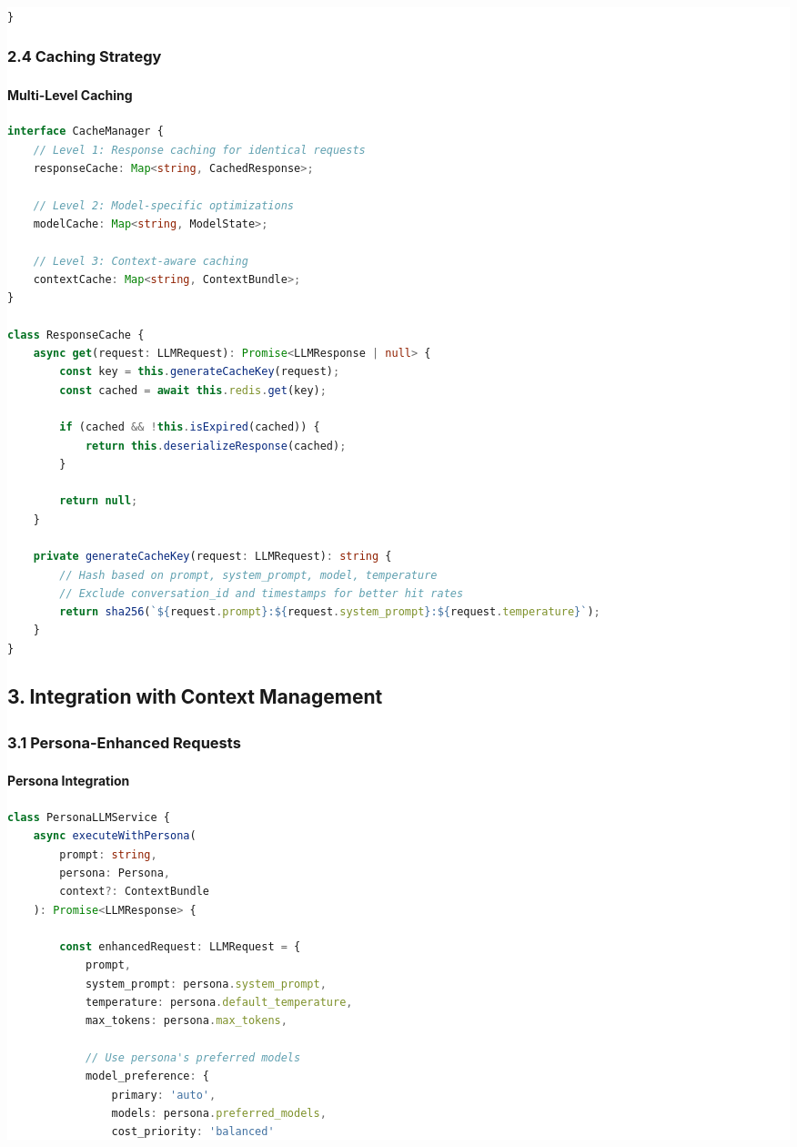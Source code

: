 ```typescript
}
```

### 2.4 Caching Strategy

#### **Multi-Level Caching**
```typescript
interface CacheManager {
    // Level 1: Response caching for identical requests
    responseCache: Map<string, CachedResponse>;
    
    // Level 2: Model-specific optimizations
    modelCache: Map<string, ModelState>;
    
    // Level 3: Context-aware caching
    contextCache: Map<string, ContextBundle>;
}

class ResponseCache {
    async get(request: LLMRequest): Promise<LLMResponse | null> {
        const key = this.generateCacheKey(request);
        const cached = await this.redis.get(key);
        
        if (cached && !this.isExpired(cached)) {
            return this.deserializeResponse(cached);
        }
        
        return null;
    }
    
    private generateCacheKey(request: LLMRequest): string {
        // Hash based on prompt, system_prompt, model, temperature
        // Exclude conversation_id and timestamps for better hit rates
        return sha256(`${request.prompt}:${request.system_prompt}:${request.temperature}`);
    }
}
```

## 3. Integration with Context Management

### 3.1 Persona-Enhanced Requests

#### **Persona Integration**
```typescript
class PersonaLLMService {
    async executeWithPersona(
        prompt: string, 
        persona: Persona, 
        context?: ContextBundle
    ): Promise<LLMResponse> {
        
        const enhancedRequest: LLMRequest = {
            prompt,
            system_prompt: persona.system_prompt,
            temperature: persona.default_temperature,
            max_tokens: persona.max_tokens,
            
            // Use persona's preferred models
            model_preference: {
                primary: 'auto',
                models: persona.preferred_models,
                cost_priority: 'balanced'
```
